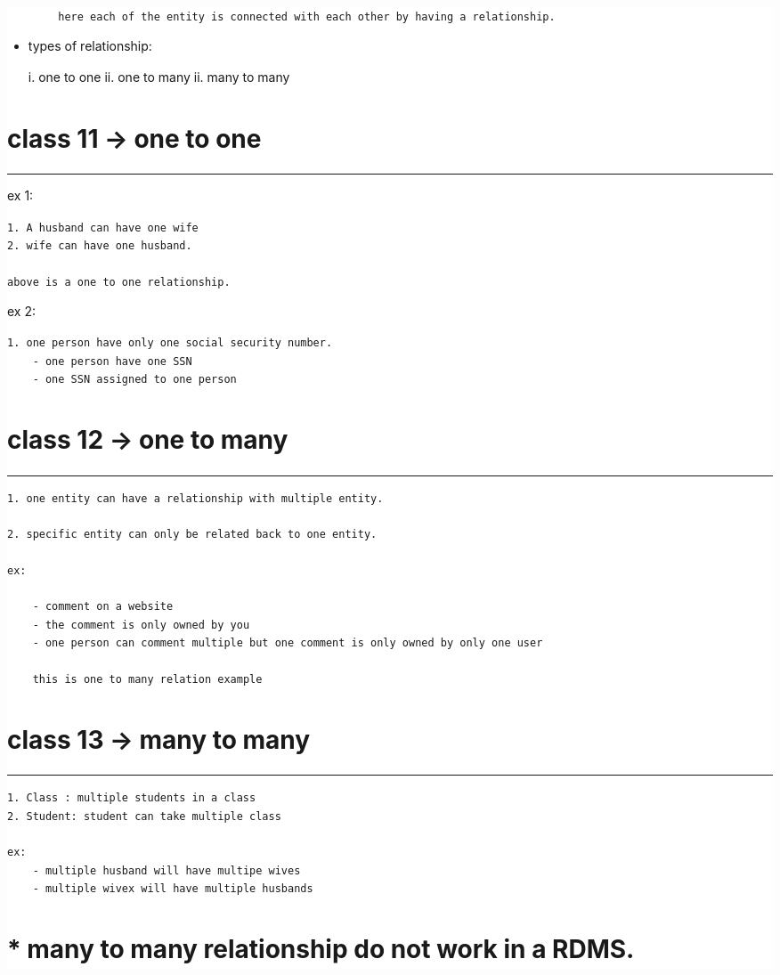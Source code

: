             here each of the entity is connected with each other by having a relationship.

* types of relationship:

    i. one to one
    ii. one to many
    ii. many to many


# class 11 -> one to one
---
ex 1:

    1. A husband can have one wife
    2. wife can have one husband.

    above is a one to one relationship.

ex 2:

    1. one person have only one social security number.
        - one person have one SSN
        - one SSN assigned to one person


# class 12 -> one to many
---

    1. one entity can have a relationship with multiple entity.

    2. specific entity can only be related back to one entity.

    ex: 

        - comment on a website
        - the comment is only owned by you
        - one person can comment multiple but one comment is only owned by only one user

        this is one to many relation example


# class 13 -> many to many
---
    1. Class : multiple students in a class
    2. Student: student can take multiple class

    ex:
        - multiple husband will have multipe wives
        - multiple wivex will have multiple husbands

# * many to many relationship do not work in a RDMS.

